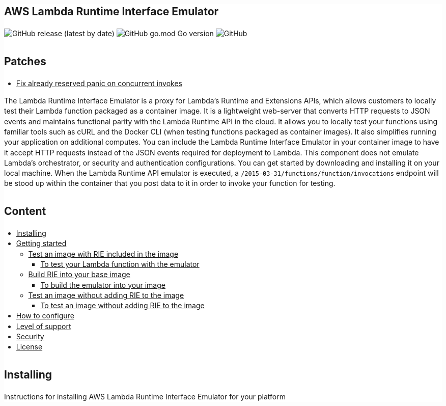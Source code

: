 ## AWS Lambda Runtime Interface Emulator
![GitHub release (latest by date)](https://img.shields.io/github/v/release/aws/aws-lambda-runtime-interface-emulator)
![GitHub go.mod Go version](https://img.shields.io/github/go-mod/go-version/aws/aws-lambda-runtime-interface-emulator)
![GitHub](https://img.shields.io/github/license/aws/aws-lambda-runtime-interface-emulator)

## Patches
-  [Fix already reserved panic on concurrent invokes](https://github.com/aws/aws-lambda-runtime-interface-emulator/pull/133)

The Lambda Runtime Interface Emulator is a proxy for Lambda’s Runtime and Extensions APIs, which allows customers to
locally test their Lambda function packaged as a container image. It is a lightweight web-server that converts
HTTP requests to JSON events and maintains functional parity with the Lambda Runtime API in the cloud. It
allows you to locally test your functions using familiar tools such as cURL and the Docker CLI (when testing
functions packaged as container images). It also simplifies running your application on additional computes.
You can include the Lambda Runtime Interface Emulator in your container image to have it accept HTTP
requests instead of the JSON events required for deployment to Lambda. This component does not emulate
Lambda’s orchestrator, or security and authentication configurations. You can get started by downloading and installing it on your local machine. When the Lambda Runtime API emulator is executed, a `/2015-03-31/functions/function/invocations` endpoint will be stood up within the container that you post data to it in order to invoke your function for testing.


## Content
* [Installing](#installing)
* [Getting started](#getting-started)
  * [Test an image with RIE included in the image](#test-an-image-with-rie-included-in-the-image)
    * [To test your Lambda function with the emulator](#to-test-your-lambda-function-with-the-emulator)
  * [Build RIE into your base image](#build-rie-into-your-base-image)
    * [To build the emulator into your image](#to-build-the-emulator-into-your-image)
  * [Test an image without adding RIE to the image](#test-an-image-without-adding-rie-to-the-image)
    * [To test an image without adding RIE to the image](#to-test-an-image-without-adding-rie-to-the-image)
* [How to configure](#how-to-configure)
* [Level of support](#level-of-support)
* [Security](#security)
* [License](#license)


## Installing

Instructions for installing AWS Lambda Runtime Interface Emulator for your platform

